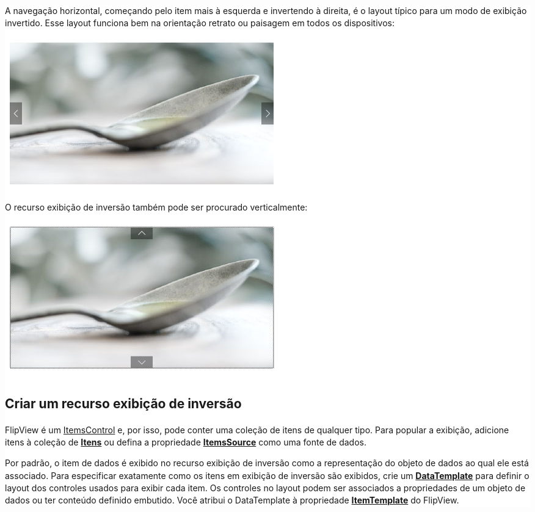 A navegação horizontal, começando pelo item mais à esquerda e invertendo à direita, é o layout típico para um modo de exibição invertido. Esse layout funciona bem na orientação retrato ou paisagem em todos os dispositivos:

![Exemplo de layout horizontal de inversão de modo de exibição](images/controls_flipview_horizonal.jpg)

O recurso exibição de inversão também pode ser procurado verticalmente:

![Exemplo do recurso exibição de inversão vertical](images/controls_flipview_vertical.jpg)

## <a name="create-a-flip-view"></a>Criar um recurso exibição de inversão

FlipView é um [ItemsControl](https://msdn.microsoft.com/library/windows/apps/windows.ui.xaml.controls.itemscontrol.aspx) e, por isso, pode conter uma coleção de itens de qualquer tipo. Para popular a exibição, adicione itens à coleção de [**Itens**](https://msdn.microsoft.com/library/windows/apps/windows.ui.xaml.controls.itemscontrol.items.aspx) ou defina a propriedade [**ItemsSource**](https://msdn.microsoft.com/library/windows/apps/windows.ui.xaml.controls.itemscontrol.itemssource.aspx) como uma fonte de dados.

Por padrão, o item de dados é exibido no recurso exibição de inversão como a representação do objeto de dados ao qual ele está associado. Para especificar exatamente como os itens em exibição de inversão são exibidos, crie um [**DataTemplate**](https://msdn.microsoft.com/library/windows/apps/windows.ui.xaml.datatemplate.aspx) para definir o layout dos controles usados para exibir cada item. Os controles no layout podem ser associados a propriedades de um objeto de dados ou ter conteúdo definido embutido. Você atribui o DataTemplate à propriedade [**ItemTemplate**](https://msdn.microsoft.com/library/windows/apps/windows.ui.xaml.controls.itemscontrol.itemtemplate.aspx) do FlipView.
